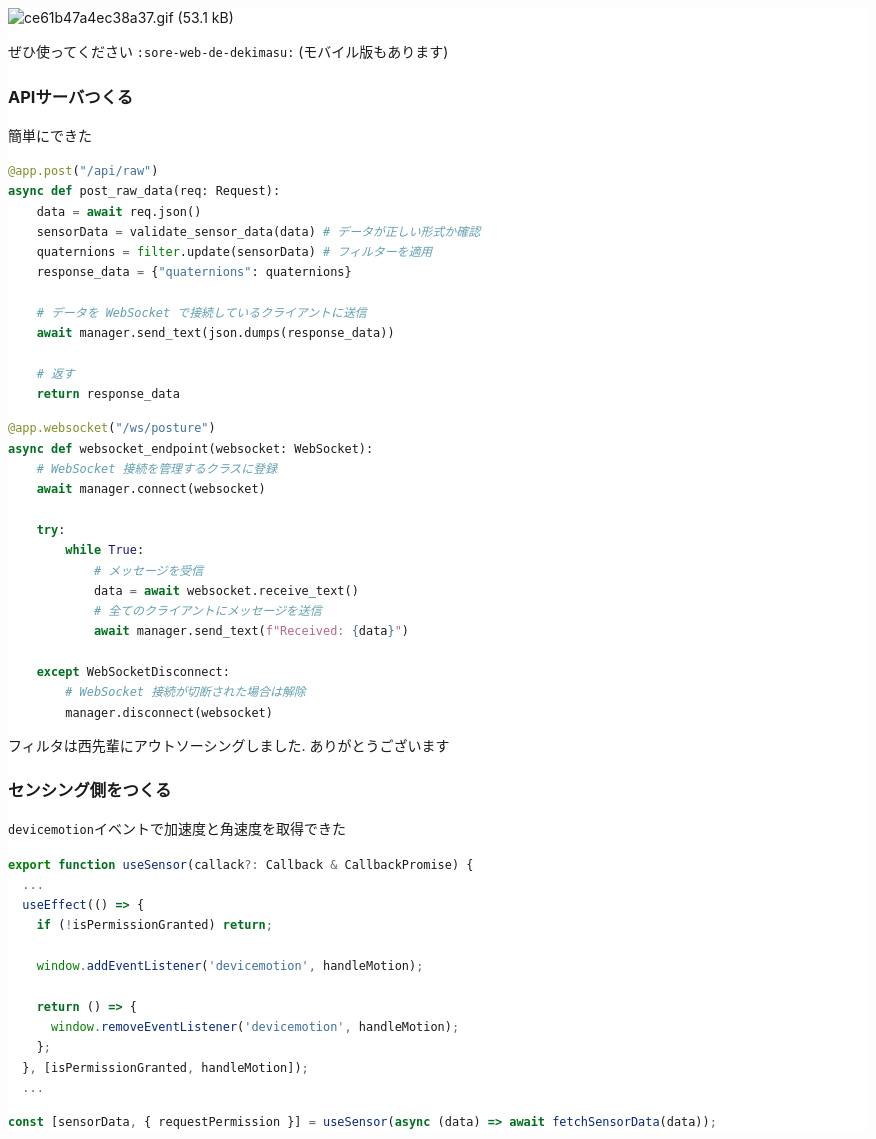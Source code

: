 <img width="96" alt="ce61b47a4ec38a37.gif (53.1 kB)" src="https://img.esa.io/uploads/production/attachments/13979/2024/07/08/148142/398a8552-c6dc-48bc-902c-737ee3dd9ec7.gif">

ぜひ使ってください `:sore-web-de-dekimasu:`
(モバイル版もあります)

### APIサーバつくる
簡単にできた
```py
@app.post("/api/raw")
async def post_raw_data(req: Request):
    data = await req.json()
    sensorData = validate_sensor_data(data) # データが正しい形式か確認
    quaternions = filter.update(sensorData) # フィルターを適用
    response_data = {"quaternions": quaternions}

    # データを WebSocket で接続しているクライアントに送信
    await manager.send_text(json.dumps(response_data))

    # 返す
    return response_data
```
```py
@app.websocket("/ws/posture")
async def websocket_endpoint(websocket: WebSocket):
    # WebSocket 接続を管理するクラスに登録
    await manager.connect(websocket)

    try:
        while True:
            # メッセージを受信
            data = await websocket.receive_text()
            # 全てのクライアントにメッセージを送信
            await manager.send_text(f"Received: {data}")

    except WebSocketDisconnect:
        # WebSocket 接続が切断された場合は解除
        manager.disconnect(websocket)
```

フィルタは西先輩にアウトソーシングしました.
ありがとうございます

### センシング側をつくる
`devicemotion`イベントで加速度と角速度を取得できた
```ts
export function useSensor(callack?: Callback & CallbackPromise) {
  ...
  useEffect(() => {
    if (!isPermissionGranted) return;

    window.addEventListener('devicemotion', handleMotion);

    return () => {
      window.removeEventListener('devicemotion', handleMotion);
    };
  }, [isPermissionGranted, handleMotion]);
  ...
```
```ts
const [sensorData, { requestPermission }] = useSensor(async (data) => await fetchSensorData(data));
```
